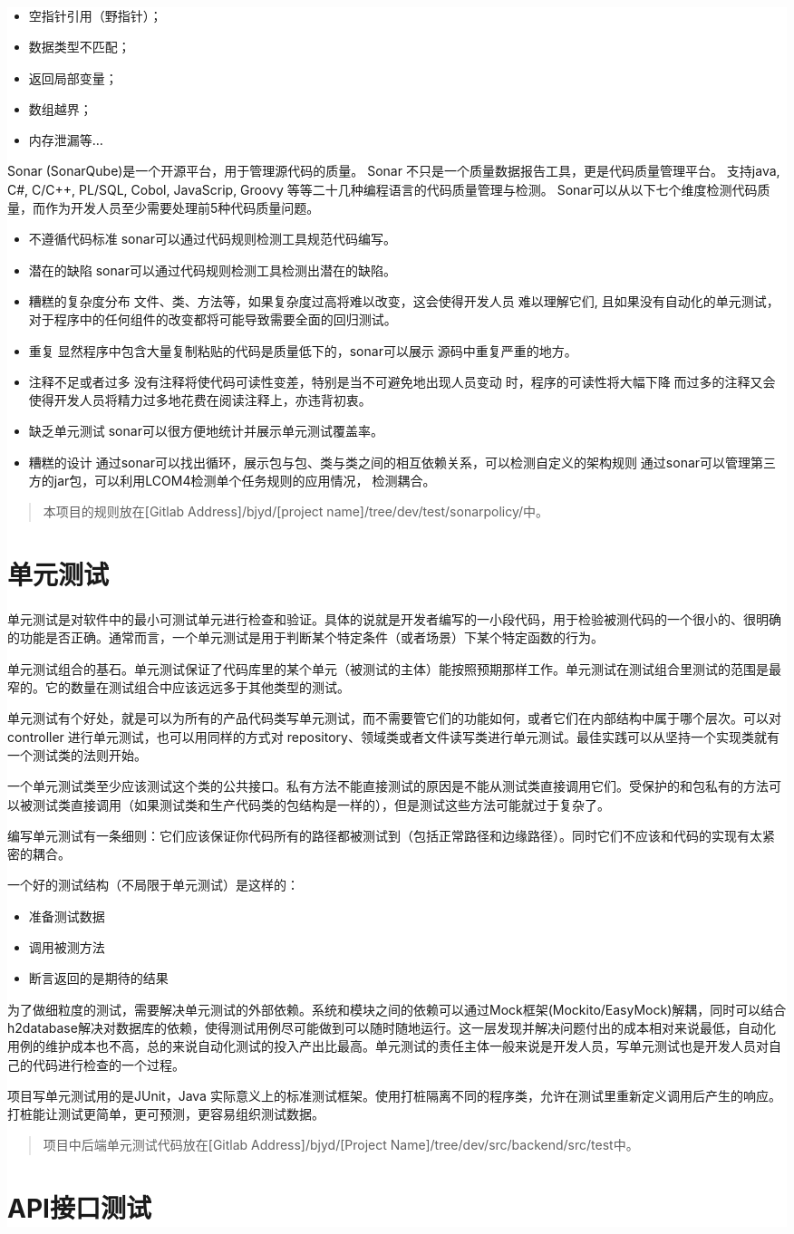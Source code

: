- 空指针引用（野指针）；

- 数据类型不匹配；

- 返回局部变量；

- 数组越界；

- 内存泄漏等…

Sonar (SonarQube)是一个开源平台，用于管理源代码的质量。 Sonar 不只是一个质量数据报告工具，更是代码质量管理平台。 支持java, C#, C/C++, PL/SQL, Cobol, JavaScrip, Groovy 等等二十几种编程语言的代码质量管理与检测。 Sonar可以从以下七个维度检测代码质量，而作为开发人员至少需要处理前5种代码质量问题。

- 不遵循代码标准 sonar可以通过代码规则检测工具规范代码编写。

- 潜在的缺陷 sonar可以通过代码规则检测工具检测出潜在的缺陷。

- 糟糕的复杂度分布 文件、类、方法等，如果复杂度过高将难以改变，这会使得开发人员 难以理解它们, 且如果没有自动化的单元测试，对于程序中的任何组件的改变都将可能导致需要全面的回归测试。

- 重复 显然程序中包含大量复制粘贴的代码是质量低下的，sonar可以展示 源码中重复严重的地方。

- 注释不足或者过多 没有注释将使代码可读性变差，特别是当不可避免地出现人员变动 时，程序的可读性将大幅下降 而过多的注释又会使得开发人员将精力过多地花费在阅读注释上，亦违背初衷。

- 缺乏单元测试 sonar可以很方便地统计并展示单元测试覆盖率。

- 糟糕的设计 通过sonar可以找出循环，展示包与包、类与类之间的相互依赖关系，可以检测自定义的架构规则 通过sonar可以管理第三方的jar包，可以利用LCOM4检测单个任务规则的应用情况， 检测耦合。

> 本项目的规则放在[Gitlab Address]/bjyd/[project name]/tree/dev/test/sonarpolicy/中。

# 单元测试

单元测试是对软件中的最小可测试单元进行检查和验证。具体的说就是开发者编写的一小段代码，用于检验被测代码的一个很小的、很明确的功能是否正确。通常而言，一个单元测试是用于判断某个特定条件（或者场景）下某个特定函数的行为。

单元测试组合的基石。单元测试保证了代码库里的某个单元（被测试的主体）能按照预期那样工作。单元测试在测试组合里测试的范围是最窄的。它的数量在测试组合中应该远远多于其他类型的测试。

单元测试有个好处，就是可以为所有的产品代码类写单元测试，而不需要管它们的功能如何，或者它们在内部结构中属于哪个层次。可以对 controller 进行单元测试，也可以用同样的方式对 repository、领域类或者文件读写类进行单元测试。最佳实践可以从坚持一个实现类就有一个测试类的法则开始。

一个单元测试类至少应该测试这个类的公共接口。私有方法不能直接测试的原因是不能从测试类直接调用它们。受保护的和包私有的方法可以被测试类直接调用（如果测试类和生产代码类的包结构是一样的），但是测试这些方法可能就过于复杂了。

编写单元测试有一条细则：它们应该保证你代码所有的路径都被测试到（包括正常路径和边缘路径）。同时它们不应该和代码的实现有太紧密的耦合。

一个好的测试结构（不局限于单元测试）是这样的：

- 准备测试数据

- 调用被测方法

- 断言返回的是期待的结果

为了做细粒度的测试，需要解决单元测试的外部依赖。系统和模块之间的依赖可以通过Mock框架(Mockito/EasyMock)解耦，同时可以结合h2database解决对数据库的依赖，使得测试用例尽可能做到可以随时随地运行。这一层发现并解决问题付出的成本相对来说最低，自动化用例的维护成本也不高，总的来说自动化测试的投入产出比最高。单元测试的责任主体一般来说是开发人员，写单元测试也是开发人员对自己的代码进行检查的一个过程。

项目写单元测试用的是JUnit，Java 实际意义上的标准测试框架。使用打桩隔离不同的程序类，允许在测试里重新定义调用后产生的响应。打桩能让测试更简单，更可预测，更容易组织测试数据。

> 项目中后端单元测试代码放在[Gitlab Address]/bjyd/[Project Name]/tree/dev/src/backend/src/test中。

# API接口测试
